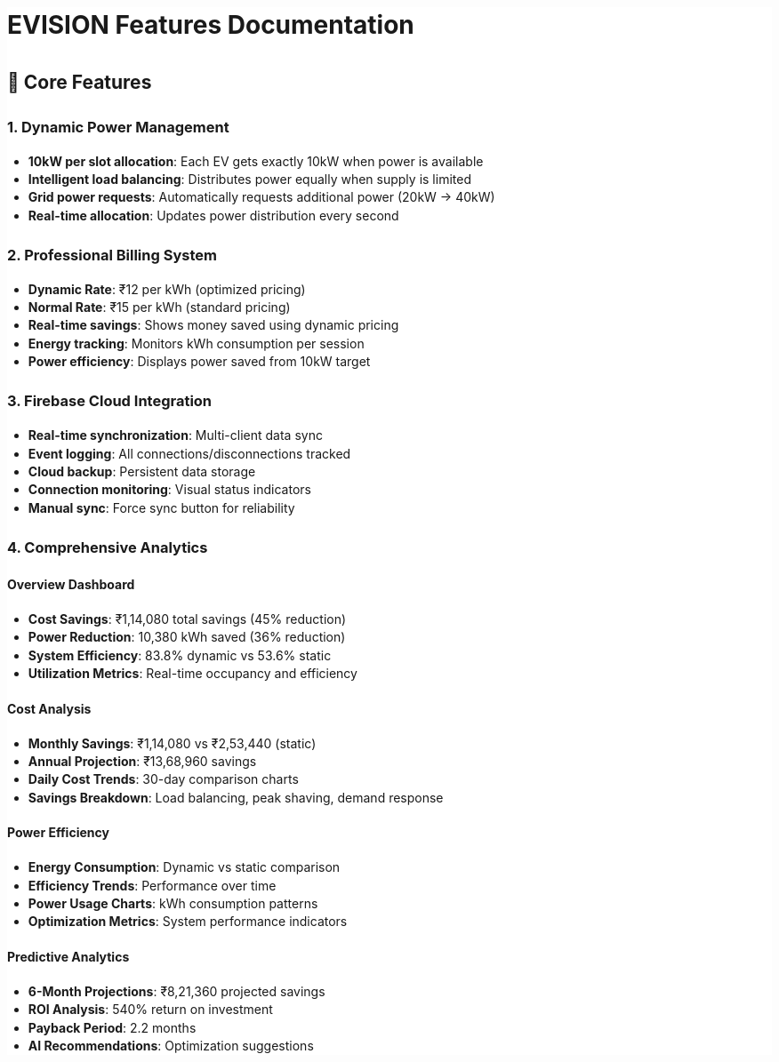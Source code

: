 # EVISION Features Documentation

## 🎯 Core Features

### 1. Dynamic Power Management
- **10kW per slot allocation**: Each EV gets exactly 10kW when power is available
- **Intelligent load balancing**: Distributes power equally when supply is limited
- **Grid power requests**: Automatically requests additional power (20kW → 40kW)
- **Real-time allocation**: Updates power distribution every second

### 2. Professional Billing System
- **Dynamic Rate**: ₹12 per kWh (optimized pricing)
- **Normal Rate**: ₹15 per kWh (standard pricing)
- **Real-time savings**: Shows money saved using dynamic pricing
- **Energy tracking**: Monitors kWh consumption per session
- **Power efficiency**: Displays power saved from 10kW target

### 3. Firebase Cloud Integration
- **Real-time synchronization**: Multi-client data sync
- **Event logging**: All connections/disconnections tracked
- **Cloud backup**: Persistent data storage
- **Connection monitoring**: Visual status indicators
- **Manual sync**: Force sync button for reliability

### 4. Comprehensive Analytics

#### Overview Dashboard
- **Cost Savings**: ₹1,14,080 total savings (45% reduction)
- **Power Reduction**: 10,380 kWh saved (36% reduction)
- **System Efficiency**: 83.8% dynamic vs 53.6% static
- **Utilization Metrics**: Real-time occupancy and efficiency

#### Cost Analysis
- **Monthly Savings**: ₹1,14,080 vs ₹2,53,440 (static)
- **Annual Projection**: ₹13,68,960 savings
- **Daily Cost Trends**: 30-day comparison charts
- **Savings Breakdown**: Load balancing, peak shaving, demand response

#### Power Efficiency
- **Energy Consumption**: Dynamic vs static comparison
- **Efficiency Trends**: Performance over time
- **Power Usage Charts**: kWh consumption patterns
- **Optimization Metrics**: System performance indicators

#### Predictive Analytics
- **6-Month Projections**: ₹8,21,360 projected savings
- **ROI Analysis**: 540% return on investment
- **Payback Period**: 2.2 months
- **AI Recommendations**: Optimization suggestions
